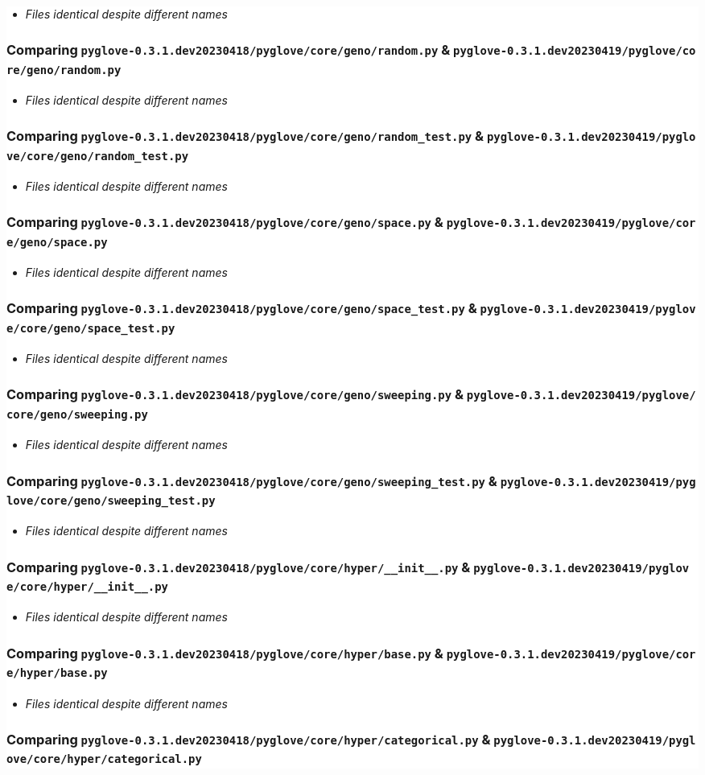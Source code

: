  * *Files identical despite different names*

### Comparing `pyglove-0.3.1.dev20230418/pyglove/core/geno/random.py` & `pyglove-0.3.1.dev20230419/pyglove/core/geno/random.py`

 * *Files identical despite different names*

### Comparing `pyglove-0.3.1.dev20230418/pyglove/core/geno/random_test.py` & `pyglove-0.3.1.dev20230419/pyglove/core/geno/random_test.py`

 * *Files identical despite different names*

### Comparing `pyglove-0.3.1.dev20230418/pyglove/core/geno/space.py` & `pyglove-0.3.1.dev20230419/pyglove/core/geno/space.py`

 * *Files identical despite different names*

### Comparing `pyglove-0.3.1.dev20230418/pyglove/core/geno/space_test.py` & `pyglove-0.3.1.dev20230419/pyglove/core/geno/space_test.py`

 * *Files identical despite different names*

### Comparing `pyglove-0.3.1.dev20230418/pyglove/core/geno/sweeping.py` & `pyglove-0.3.1.dev20230419/pyglove/core/geno/sweeping.py`

 * *Files identical despite different names*

### Comparing `pyglove-0.3.1.dev20230418/pyglove/core/geno/sweeping_test.py` & `pyglove-0.3.1.dev20230419/pyglove/core/geno/sweeping_test.py`

 * *Files identical despite different names*

### Comparing `pyglove-0.3.1.dev20230418/pyglove/core/hyper/__init__.py` & `pyglove-0.3.1.dev20230419/pyglove/core/hyper/__init__.py`

 * *Files identical despite different names*

### Comparing `pyglove-0.3.1.dev20230418/pyglove/core/hyper/base.py` & `pyglove-0.3.1.dev20230419/pyglove/core/hyper/base.py`

 * *Files identical despite different names*

### Comparing `pyglove-0.3.1.dev20230418/pyglove/core/hyper/categorical.py` & `pyglove-0.3.1.dev20230419/pyglove/core/hyper/categorical.py`
